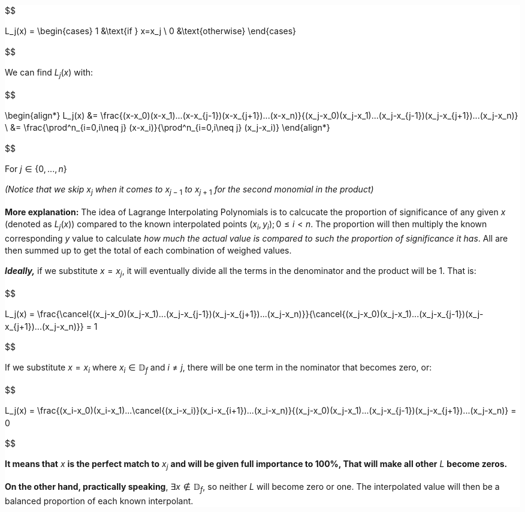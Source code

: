 $$

L_j(x) =
\begin{cases}
1 &\text{if } x=x_j \\
0 &\text{otherwise}
\end{cases}

$$

We can find $L_j(x)$ with:

$$

\begin{align*}
L_j(x) &= \frac{(x-x_0)(x-x_1)...(x-x_{j-1})(x-x_{j+1})...(x-x_n)}{(x_j-x_0)(x_j-x_1)...(x_j-x_{j-1})(x_j-x_{j+1})...(x_j-x_n)} \\
&= \frac{\prod^n_{i=0,i\neq j} (x-x_i)}{\prod^n_{i=0,i\neq j} (x_j-x_i)}
\end{align*}

$$

For $j\in\{0, ..., n\}$

*(Notice that we skip* $x_j$ *when it comes to* $x_{j-1}$ *to* $x_{j+1}$ *for the second monomial in the product)*

**More explanation:** The idea of Lagrange Interpolating Polynomials is to calcucate the proportion of significance of any given $x$ (denoted as $L_j(x)$) compared to the known interpolated points $(x_i, y_i); 0\leq i\lt n$. The proportion will then multiply the known corresponding $y$ value to calculate *how much the actual value is compared to such the proportion of significance it has*. All are then summed up to get the total of each combination of weighed values.

***Ideally,*** if we substitute $x=x_j$, it will eventually divide all the terms in the denominator and the product will be 1. That is:

$$

L_j(x) = \frac{\cancel{(x_j-x_0)(x_j-x_1)...(x_j-x_{j-1})(x_j-x_{j+1})...(x_j-x_n)}}{\cancel{(x_j-x_0)(x_j-x_1)...(x_j-x_{j-1})(x_j-x_{j+1})...(x_j-x_n)}} = 1

$$

If we substitute $x=x_i$ where $x_i\in \mathbb{D}_f$ and $i\neq j$, there will be one term in the nominator that becomes zero, or:

$$

L_j(x) = \frac{(x_i-x_0)(x_i-x_1)...\cancel{(x_i-x_i)}(x_i-x_{i+1})...(x_i-x_n)}{(x_j-x_0)(x_j-x_1)...(x_j-x_{j-1})(x_j-x_{j+1})...(x_j-x_n)} = 0

$$

**It means that** $x$ **is the perfect match to** $x_j$ **and will be given full importance to 100%, That will make all other** $L$ **become zeros.**

**On the other hand, practically speaking**, $\exists x\notin\mathbb{D}_f$, so neither $L$ will become zero or one. The interpolated value will then be a balanced proportion of each known interpolant.
